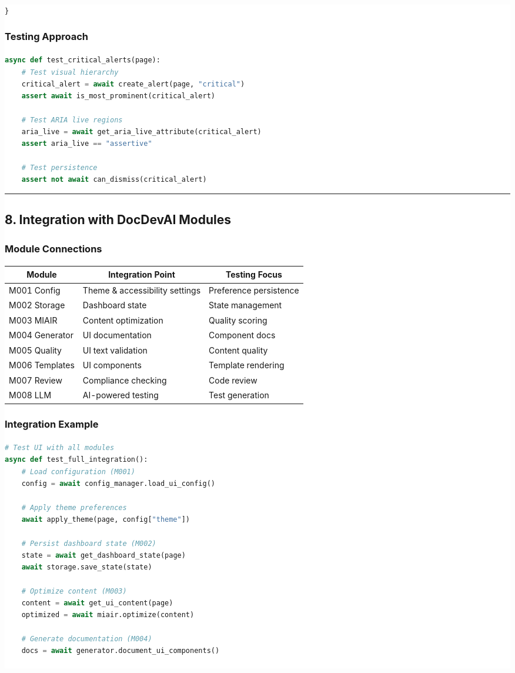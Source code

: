 ```python
}
```

### Testing Approach

```python
async def test_critical_alerts(page):
    # Test visual hierarchy
    critical_alert = await create_alert(page, "critical")
    assert await is_most_prominent(critical_alert)
    
    # Test ARIA live regions
    aria_live = await get_aria_live_attribute(critical_alert)
    assert aria_live == "assertive"
    
    # Test persistence
    assert not await can_dismiss(critical_alert)
```

---

## 8. Integration with DocDevAI Modules

### Module Connections

| Module | Integration Point | Testing Focus |
|--------|------------------|---------------|
| M001 Config | Theme & accessibility settings | Preference persistence |
| M002 Storage | Dashboard state | State management |
| M003 MIAIR | Content optimization | Quality scoring |
| M004 Generator | UI documentation | Component docs |
| M005 Quality | UI text validation | Content quality |
| M006 Templates | UI components | Template rendering |
| M007 Review | Compliance checking | Code review |
| M008 LLM | AI-powered testing | Test generation |

### Integration Example

```python
# Test UI with all modules
async def test_full_integration():
    # Load configuration (M001)
    config = await config_manager.load_ui_config()
    
    # Apply theme preferences
    await apply_theme(page, config["theme"])
    
    # Persist dashboard state (M002)
    state = await get_dashboard_state(page)
    await storage.save_state(state)
    
    # Optimize content (M003)
    content = await get_ui_content(page)
    optimized = await miair.optimize(content)
    
    # Generate documentation (M004)
    docs = await generator.document_ui_components()
    
```
